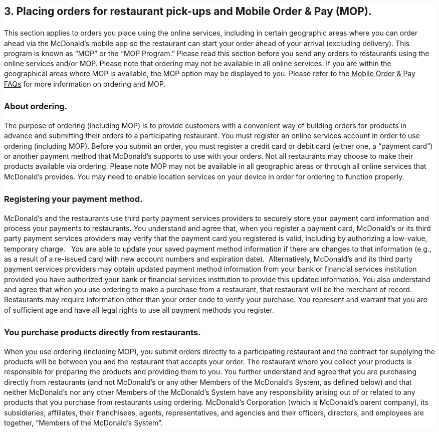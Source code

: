 3\. Placing orders for restaurant pick-ups and Mobile Order & Pay (MOP).
------------------------------------------------------------------------

This section applies to orders you place using the online services, including in certain geographic areas where you can order ahead via the McDonald’s mobile app so the restaurant can start your order ahead of your arrival (excluding delivery). This program is known as “MOP” or the “MOP Program.” Please read this section before you send any orders to restaurants using the online services and/or MOP. Please note that ordering may not be available in all online services. If you are within the geographical areas where MOP is available, the MOP option may be displayed to you. Please refer to the [Mobile Order & Pay FAQs](https://www.mcdonalds.com/us/en-us/mobile-order-and-pay.html#mobile-order-pay-faqs) for more information on ordering and MOP.

### About ordering. 

The purpose of ordering (including MOP) is to provide customers with a convenient way of building orders for products in advance and submitting their orders to a participating restaurant. You must register an online services account in order to use ordering (including MOP). Before you submit an order, you must register a credit card or debit card (either one, a “payment card”) or another payment method that McDonald’s supports to use with your orders. Not all restaurants may choose to make their products available via ordering. Please note MOP may not be available in all geographic areas or through all online services that McDonald’s provides. You may need to enable location services on your device in order for ordering to function properly.

### Registering your payment method. 

McDonald’s and the restaurants use third party payment services providers to securely store your payment card information and process your payments to restaurants. You understand and agree that, when you register a payment card, McDonald’s or its third party payment services providers may verify that the payment card you registered is valid, including by authorizing a low-value, temporary charge.   You are able to update your saved payment method information if there are changes to that information (e.g., as a result of a re-issued card with new account numbers and expiration date).  Alternatively, McDonald’s and its third party payment services providers may obtain updated payment method information from your bank or financial services institution provided you have authorized your bank or financial services institution to provide this updated information. You also understand and agree that when you use ordering to make a purchase from a restaurant, that restaurant will be the merchant of record. Restaurants may require information other than your order code to verify your purchase. You represent and warrant that you are of sufficient age and have all legal rights to use all payment methods you register.

### You purchase products directly from restaurants. 

When you use ordering (including MOP), you submit orders directly to a participating restaurant and the contract for supplying the products will be between you and the restaurant that accepts your order. The restaurant where you collect your products is responsible for preparing the products and providing them to you. You further understand and agree that you are purchasing directly from restaurants (and not McDonald’s or any other Members of the McDonald’s System, as defined below) and that neither McDonald’s nor any other Members of the McDonald’s System have any responsibility arising out of or related to any products that you purchase from restaurants using ordering. McDonald’s Corporation (which is McDonald’s parent company), its subsidiaries, affiliates, their franchisees, agents, representatives, and agencies and their officers, directors, and employees are together, “Members of the McDonald’s System”.
